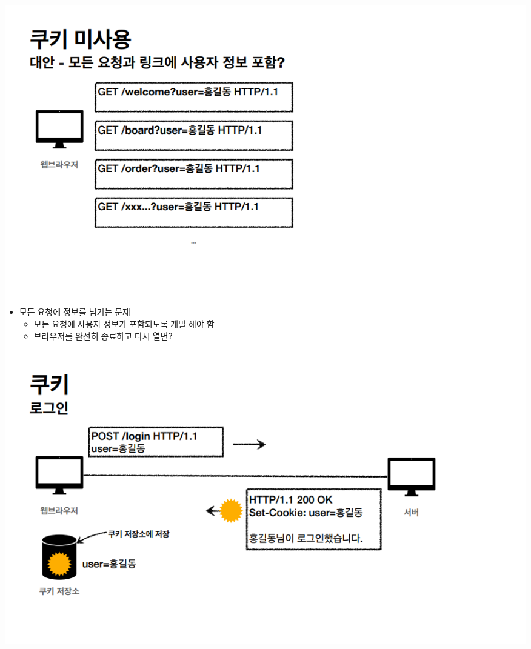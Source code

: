![HTTP_header_cookie_5.PNG](./images/22.01.14/HTTP_header_cookie_5.PNG)

* 모든 요청에 정보를 넘기는 문제
    * 모든 요청에 사용자 정보가 포함되도록 개발 해야 함
    * 브라우저를 완전히 종료하고 다시 열면?

![HTTP_header_cookie_6.PNG](./images/22.01.14/HTTP_header_cookie_6.PNG)